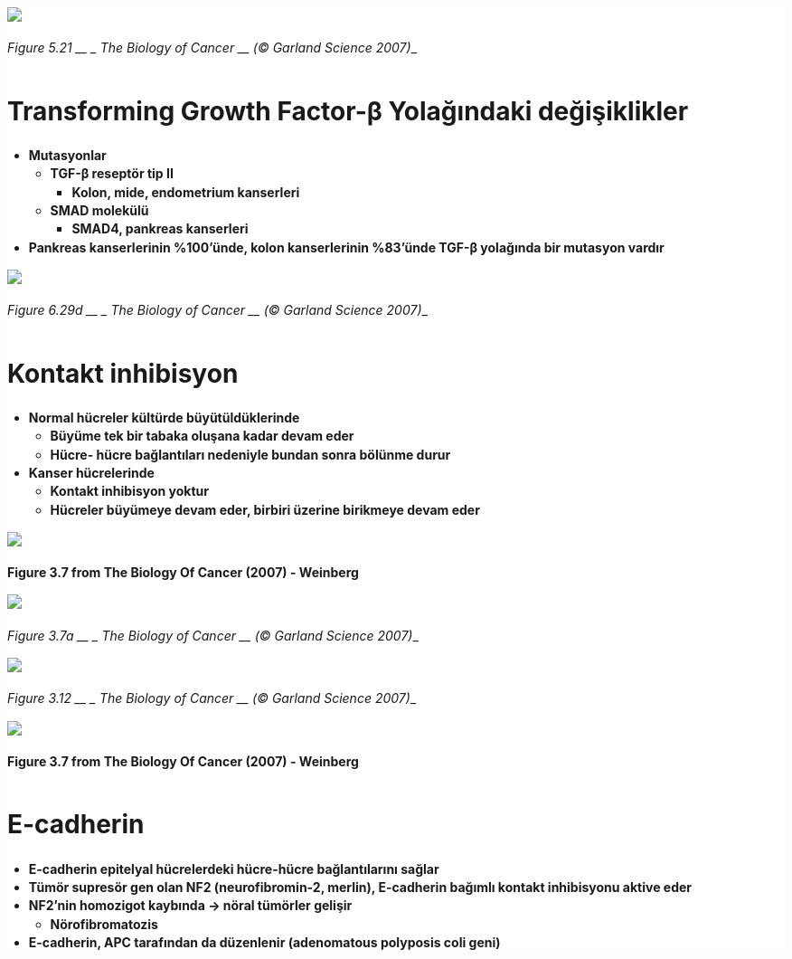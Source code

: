 ![](img%5CKanserin-Ozellikleri-1pptx-kopyas%C4%B161.jpg)

__Figure 5\.21 __  _ The Biology of Cancer_  __ \(© Garland Science 2007\)__

# Transforming Growth Factor-β Yolağındaki değişiklikler

* __Mutasyonlar__
  * __TGF\-β reseptör tip II__
    * __Kolon\, mide\, endometrium kanserleri__
  * __SMAD molekülü__
    * __SMAD4\, pankreas kanserleri__
* __Pankreas kanserlerinin %100’ünde\, kolon kanserlerinin %83’ünde TGF\-β yolağında bir mutasyon vardır__

![](img%5CKanserin-Ozellikleri-1pptx-kopyas%C4%B162.jpg)

__Figure 6\.29d __  _ The Biology of Cancer_  __ \(© Garland Science 2007\)__

# Kontakt inhibisyon

* __Normal hücreler kültürde büyütüldüklerinde__
  * __Büyüme tek bir tabaka oluşana kadar devam eder__
  * __Hücre\- hücre bağlantıları nedeniyle bundan sonra bölünme durur__
* __Kanser hücrelerinde__
  * __Kontakt inhibisyon yoktur__
  * __Hücreler büyümeye devam eder\, birbiri üzerine birikmeye devam eder__

![](img%5CKanserin-Ozellikleri-1pptx-kopyas%C4%B163.png)

__Figure 3\.7 from The Biology Of Cancer \(2007\) \- Weinberg__

![](img%5CKanserin-Ozellikleri-1pptx-kopyas%C4%B164.jpg)

__Figure 3\.7a __  _ The Biology of Cancer_  __ \(© Garland Science 2007\)__

![](img%5CKanserin-Ozellikleri-1pptx-kopyas%C4%B165.jpg)

__Figure 3\.12 __  _ The Biology of Cancer_  __ \(© Garland Science 2007\)__

![](img%5CKanserin-Ozellikleri-1pptx-kopyas%C4%B166.png)

__Figure 3\.7 from The Biology Of Cancer \(2007\) \- Weinberg__

# E-cadherin

* __E\-cadherin epitelyal hücrelerdeki hücre\-hücre bağlantılarını sağlar__
* __Tümör supresör gen olan NF2 \(neurofibromin\-2\, merlin\)\, E\-cadherin bağımlı kontakt inhibisyonu aktive eder__
* __NF2’nin homozigot kaybında → nöral tümörler gelişir__
  * __Nörofibromatozis__
* __E\-cadherin\, APC tarafından da düzenlenir \(adenomatous polyposis coli geni\)__
